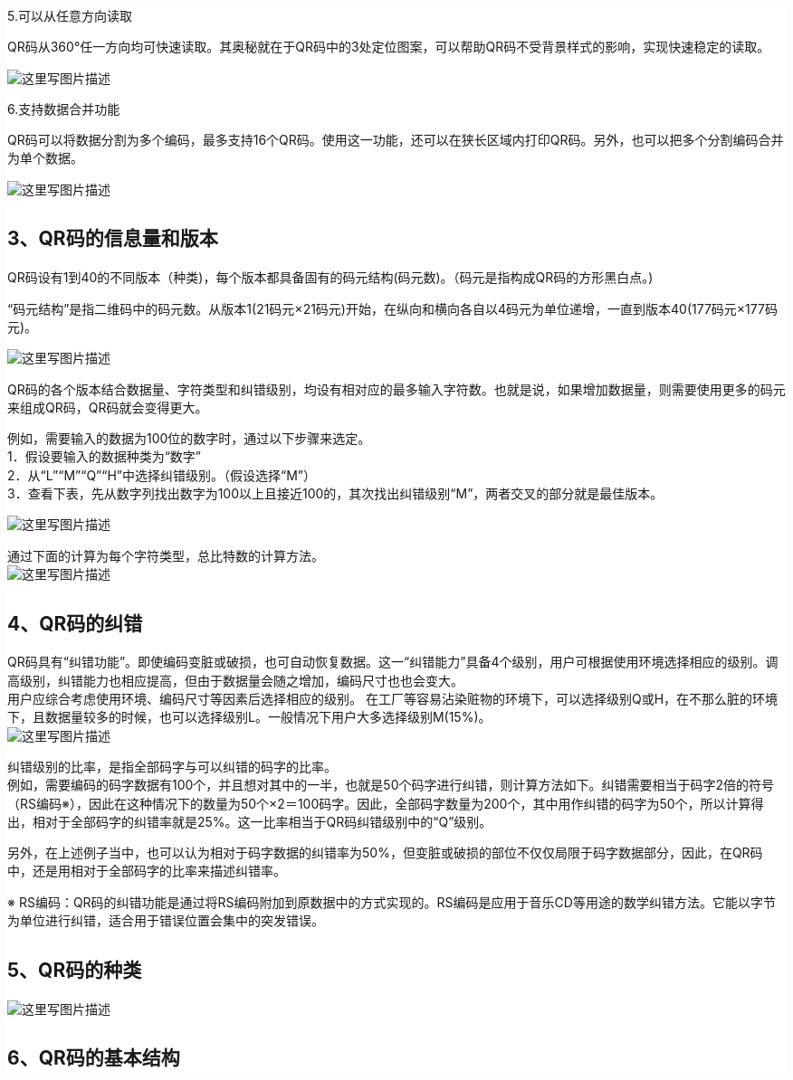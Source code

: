 <p>5.可以从任意方向读取</p>

<p>QR码从360°任一方向均可快速读取。其奥秘就在于QR码中的3处定位图案，可以帮助QR码不受背景样式的影响，实现快速稳定的读取。 </p>

<p><img src="http://img.blog.csdn.net/20161115013021822" alt="这里写图片描述" title=""></p>

<p>6.支持数据合并功能</p>

<p>QR码可以将数据分割为多个编码，最多支持16个QR码。使用这一功能，还可以在狭长区域内打印QR码。另外，也可以把多个分割编码合并为单个数据。 </p>

<p><img src="http://img.blog.csdn.net/20161115013138151" alt="这里写图片描述" title=""></p>

## 3、QR码的信息量和版本<br>

<p>QR码设有1到40的不同版本（种类)，每个版本都具备固有的码元结构(码元数)。（码元是指构成QR码的方形黑白点。)</p>

<p>“码元结构”是指二维码中的码元数。从版本1(21码元×21码元)开始，在纵向和横向各自以4码元为单位递增，一直到版本40(177码元×177码元)。</p>

<p><img src="http://img.blog.csdn.net/20161118012034759" alt="这里写图片描述" title=""></p>

<p>QR码的各个版本结合数据量、字符类型和纠错级别，均设有相对应的最多输入字符数。也就是说，如果增加数据量，则需要使用更多的码元来组成QR码，QR码就会变得更大。 </p>

<p>例如，需要输入的数据为100位的数字时，通过以下步骤来选定。 <br>
1．假设要输入的数据种类为“数字” <br>
2．从“L”“M”“Q”“H”中选择纠错级别。（假设选择“M”） <br>
3．查看下表，先从数字列找出数字为100以上且接近100的，其次找出纠错级别“M”，两者交叉的部分就是最佳版本。</p>

<p><img src="http://img.blog.csdn.net/20161118012351591" alt="这里写图片描述" title=""></p>

<p>通过下面的计算为每个字符类型，总比特数的计算方法。 <br>
<img src="http://img.blog.csdn.net/20161118090915379" alt="这里写图片描述" title=""></p>

## 4、QR码的纠错<br>

<p>QR码具有“纠错功能”。即使编码变脏或破损，也可自动恢复数据。这一“纠错能力”具备4个级别，用户可根据使用环境选择相应的级别。调高级别，纠错能力也相应提高，但由于数据量会随之增加，编码尺寸也也会变大。 <br>
用户应综合考虑使用环境、编码尺寸等因素后选择相应的级别。 在工厂等容易沾染赃物的环境下，可以选择级别Q或H，在不那么脏的环境下，且数据量较多的时候，也可以选择级别L。一般情况下用户大多选择级别M(15%)。  <br>
<img src="http://img.blog.csdn.net/20161118091154209" alt="这里写图片描述" title=""></p>

<p>纠错级别的比率，是指全部码字与可以纠错的码字的比率。 <br>
例如，需要编码的码字数据有100个，并且想对其中的一半，也就是50个码字进行纠错，则计算方法如下。纠错需要相当于码字2倍的符号（RS编码※），因此在这种情况下的数量为50个×2＝100码字。因此，全部码字数量为200个，其中用作纠错的码字为50个，所以计算得出，相对于全部码字的纠错率就是25%。这一比率相当于QR码纠错级别中的“Q”级别。</p>

<p>另外，在上述例子当中，也可以认为相对于码字数据的纠错率为50%，但变脏或破损的部位不仅仅局限于码字数据部分，因此，在QR码中，还是用相对于全部码字的比率来描述纠错率。</p>

<p>※ RS编码：QR码的纠错功能是通过将RS编码附加到原数据中的方式实现的。RS编码是应用于音乐CD等用途的数学纠错方法。它能以字节为单位进行纠错，适合用于错误位置会集中的突发错误。</p>

## 5、QR码的种类<br>

<p><img src="http://img.blog.csdn.net/20161119011115300" alt="这里写图片描述" title=""></p>

## 6、QR码的基本结构<br>
